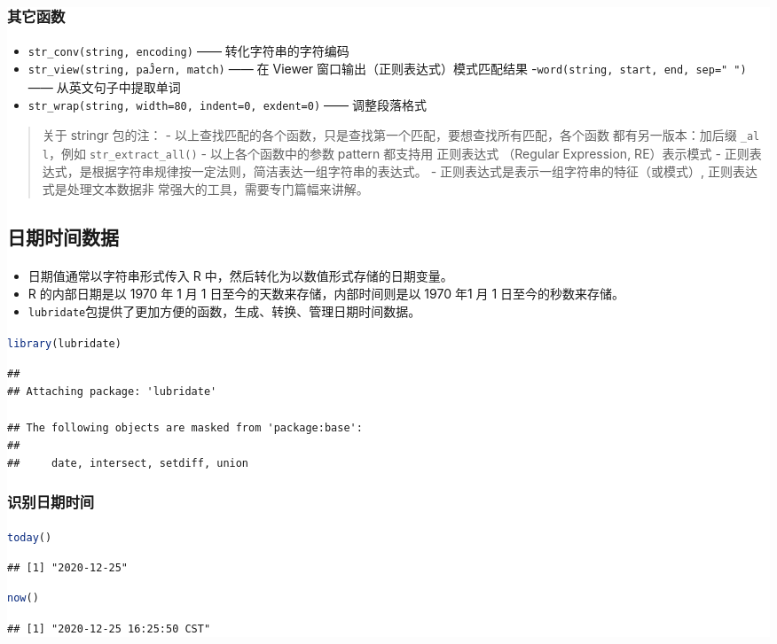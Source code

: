 ### 其它函数

-   `str_conv(string, encoding)` —— 转化字符串的字符编码
-   `str_view(string, paĴern, match)` —— 在 Viewer
    窗口输出（正则表达式）模式匹配结果
    -`word(string, start, end, sep=" ")` —— 从英文句子中提取单词
-   `str_wrap(string, width=80, indent=0, exdent=0)` —— 调整段落格式

> 关于 stringr 包的注： -
> 以上查找匹配的各个函数，只是查找第一个匹配，要想查找所有匹配，各个函数
> 都有另一版本：加后缀 `_all`，例如 `str_extract_all()` -
> 以上各个函数中的参数 pattern 都支持用 正则表达式 （Regular Expression,
> RE）表示模式 -
> 正则表达式，是根据字符串规律按一定法则，简洁表达一组字符串的表达式。 -
> 正则表达式是表示一组字符串的特征（或模式）, 正则表达式是处理文本数据非
> 常强大的工具，需要专门篇幅来讲解。

## 日期时间数据

-   日期值通常以字符串形式传入 R
    中，然后转化为以数值形式存储的日期变量。
-   R 的内部日期是以 1970 年 1 月 1 日至今的天数来存储，内部时间则是以
    1970 年1 月 1 日至今的秒数来存储。
-   `lubridate`包提供了更加方便的函数，生成、转换、管理日期时间数据。

``` r
library(lubridate)
```

    ## 
    ## Attaching package: 'lubridate'
    
    ## The following objects are masked from 'package:base':
    ## 
    ##     date, intersect, setdiff, union

### 识别日期时间

``` r
today()
```

    ## [1] "2020-12-25"

``` r
now()
```

    ## [1] "2020-12-25 16:25:50 CST"
